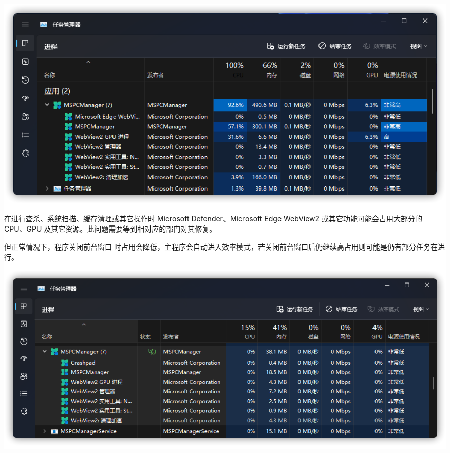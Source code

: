 ![](../assets/problem-solving/while-using/high-occupancy/high-main-program-occupancy.png)

在进行查杀、系统扫描、缓存清理或其它操作时 Microsoft Defender、Microsoft Edge WebView2 或其它功能可能会占用大部分的 CPU、GPU 及其它资源。此问题需要等到相对应的部门对其修复。

但正常情况下，程序关闭前台窗口 时占用会降低，主程序会自动进入效率模式，若关闭前台窗口后仍继续高占用则可能是仍有部分任务在进行。

![](../assets/problem-solving/while-using/high-occupancy/main-program-normally-occupied.png)
